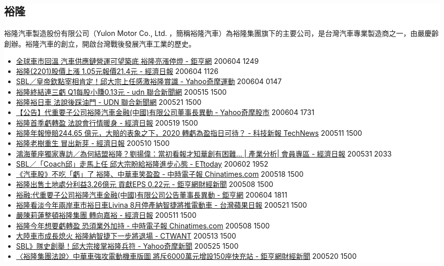 ## 裕隆

裕隆汽車製造股份有限公司（Yulon Motor Co., Ltd.
，簡稱裕隆汽車）為裕隆集團旗下的主要公司，是台灣汽車專業製造商之一，由嚴慶齡創辦。裕隆汽車的創立，開啟台灣戰後發展汽車工業的歷史。
- [全球車市回溫 汽車供應鏈營運可望築底 裕隆亮漲停燈 - 鉅亨網](https://news.cnyes.com/news/id/4485941 "全球車市回溫 汽車供應鏈營運可望築底 裕隆亮漲停燈 - 鉅亨網") 200604 1249
- [裕隆(2201)股價上漲 1.05元報價21.4元 - 經濟日報](https://money.udn.com/money/story/12509/4612229 "裕隆(2201)股價上漲 1.05元報價21.4元 - 經濟日報") 200604 1126
- [SBL／皇帝欽點宰相肯定！邱大宗上任感激裕隆賞識 - Yahoo奇摩運動](https://tw.sports.yahoo.com/news/sbl-%E7%9A%87%E5%B8%9D%E6%AC%BD%E9%BB%9E%E5%AE%B0%E7%9B%B8%E8%82%AF%E5%AE%9A-%E9%82%B1%E5%A4%A7%E5%AE%97%E4%B8%8A%E4%BB%BB%E6%84%9F%E6%BF%80%E8%A3%95%E9%9A%86%E8%B3%9E%E8%AD%98-174704108.html "SBL／皇帝欽點宰相肯定！邱大宗上任感激裕隆賞識 - Yahoo奇摩運動") 200604 0147
- [裕隆終結連三虧 Q1每股小賺0.13元 - udn 聯合新聞網](https://money.udn.com/money/story/5612/4566626 "裕隆終結連三虧 Q1每股小賺0.13元 - udn 聯合新聞網") 200515 1500
- [裕隆裕日車 法說後踩油門 - UDN 聯合新聞網](https://udn.com/news/story/7252/4579974 "裕隆裕日車 法說後踩油門 - UDN 聯合新聞網") 200521 1500
- [【公告】代重要子公司裕隆汽車金融(中國)有限公司董事長異動 - Yahoo奇摩股市](https://tw.stock.yahoo.com/news/%E5%85%AC%E5%91%8A-%E4%BB%A3%E9%87%8D%E8%A6%81%E5%AD%90%E5%85%AC%E5%8F%B8%E8%A3%95%E9%9A%86%E6%B1%BD%E8%BB%8A%E9%87%91%E8%9E%8D-%E4%B8%AD%E5%9C%8B-%E6%9C%89%E9%99%90%E5%85%AC%E5%8F%B8%E8%91%A3%E4%BA%8B%E9%95%B7%E7%95%B0%E5%8B%95-093117208.html "【公告】代重要子公司裕隆汽車金融(中國)有限公司董事長異動 - Yahoo奇摩股市") 200604 1731
- [裕隆首季虧轉盈 法說會行情暖身 - 經濟日報](https://money.udn.com/money/story/5612/4575273 "裕隆首季虧轉盈 法說會行情暖身 - 經濟日報") 200519 1500
- [裕隆年報慘賠244.65 億元，大賠的表象之下，2020 轉虧為盈指日可待？ - 科技新報 TechNews](https://finance.technews.tw/2020/05/11/is-it-possible-for-yulon-to-turn-a-loss-into-a-profit/ "裕隆年報慘賠244.65 億元，大賠的表象之下，2020 轉虧為盈指日可待？ - 科技新報 TechNews") 200511 1500
- [裕隆老樹重生 冒出新芽 - 經濟日報](https://money.udn.com/money/story/5612/4554365 "裕隆老樹重生 冒出新芽 - 經濟日報") 200510 1500
- [鴻海董座獨家專訪／為何結盟裕隆？劉揚偉：當初看報才知華創有困難… | 產業分析| 會員專區 - 經濟日報](https://money.udn.com/money/story/12989/4603433 "鴻海董座獨家專訪／為何結盟裕隆？劉揚偉：當初看報才知華創有困難… | 產業分析| 會員專區 - 經濟日報") 200531 2033
- [SBL／「Coach邱」走馬上任 邱大宗盼給裕隆進步心態 - ETtoday](https://sports.ettoday.net/news/1728550 "SBL／「Coach邱」走馬上任 邱大宗盼給裕隆進步心態 - ETtoday") 200602 1952
- [《汽車股》不吃「虧」了 裕隆、中華車笑盈盈 - 中時電子報 Chinatimes.com](https://www.chinatimes.com/realtimenews/20200518002093-260410 "《汽車股》不吃「虧」了 裕隆、中華車笑盈盈 - 中時電子報 Chinatimes.com") 200518 1500
- [裕隆出售土地處分利益3.26億元 貢獻EPS 0.22元 - 鉅亨網財經新聞](https://m.cnyes.com/news/id/4474436 "裕隆出售土地處分利益3.26億元 貢獻EPS 0.22元 - 鉅亨網財經新聞") 200508 1500
- [裕融:代重要子公司裕隆汽車金融(中國)有限公司公告董事長異動 - 鉅亨網](https://news.cnyes.com/news/id/4486159 "裕融:代重要子公司裕隆汽車金融(中國)有限公司公告董事長異動 - 鉅亨網") 200604 1811
- [裕隆看淡今年兩岸車市裕日車Livina 8月停產納智捷將推電動車 - 台灣蘋果日報](https://tw.appledaily.com/finance/20200521/4UBPCPYFVXZCNIKVPCDG6GM3PM/ "裕隆看淡今年兩岸車市裕日車Livina 8月停產納智捷將推電動車 - 台灣蘋果日報") 200521 1500
- [嚴陳莉蓮整頓裕隆集團 轉向嘉裕 - 經濟日報](https://money.udn.com/money/story/5612/4554363 "嚴陳莉蓮整頓裕隆集團 轉向嘉裕 - 經濟日報") 200511 1500
- [裕隆今年想要虧轉盈 恐須業外加持 - 中時電子報 Chinatimes.com](https://www.chinatimes.com/realtimenews/20200508001400-260410 "裕隆今年想要虧轉盈 恐須業外加持 - 中時電子報 Chinatimes.com") 200508 1500
- [大陸車市成長熄火 裕隆納智捷下一步將退場 - CTWANT](https://www.ctwant.com/article/51000 "大陸車市成長熄火 裕隆納智捷下一步將退場 - CTWANT") 200513 1500
- [SBL》隊史創舉！邱大宗接掌裕隆兵符 - Yahoo奇摩新聞](https://tw.news.yahoo.com/sbl-%E9%9A%8A%E5%8F%B2%E5%89%B5%E8%88%89-%E9%82%B1%E5%A4%A7%E5%AE%97%E6%8E%A5%E6%8E%8C%E8%A3%95%E9%9A%86%E5%85%B5%E7%AC%A6-131703914.html "SBL》隊史創舉！邱大宗接掌裕隆兵符 - Yahoo奇摩新聞") 200525 1500
- [〈裕隆集團法說〉中華車強攻電動機車版圖 將斥6000萬元增設150座快充站 - 鉅亨網財經新聞](https://m.cnyes.com/news/id/4480022 "〈裕隆集團法說〉中華車強攻電動機車版圖 將斥6000萬元增設150座快充站 - 鉅亨網財經新聞") 200520 1500

